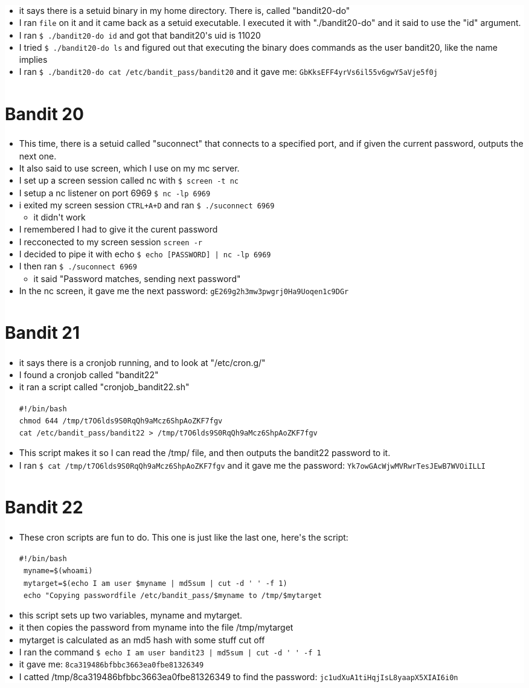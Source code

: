 - it says there is a setuid binary in my home directory. There is, called "bandit20-do"
- I ran `file` on it and it came back as a setuid executable. I executed it with "./bandit20-do" and it said to use the "id" argument.
- I ran `$ ./bandit20-do id` and got that bandit20's uid is 11020
- I tried `$ ./bandit20-do ls` and figured out that executing the binary does commands as the user bandit20, like the name implies
- I ran `$ ./bandit20-do cat /etc/bandit_pass/bandit20` and it gave me:
  `GbKksEFF4yrVs6il55v6gwY5aVje5f0j`
 
# Bandit 20
 
- This time, there is a setuid called "suconnect" that connects to a specified port, and if given the current password, outputs the next one.
- It also said to use screen, which I use on my mc server.
- I set up a screen session called nc with `$ screen -t nc`
- I setup a nc listener on port 6969 `$ nc -lp 6969`
- i exited my screen session `CTRL+A+D` and ran `$ ./suconnect 6969`
  - it didn't work
- I remembered I had to give it the curent password
- I recconected to my screen session `screen -r`
- I decided to pipe it with echo `$ echo [PASSWORD] | nc -lp 6969`
- I then ran `$ ./suconnect 6969`
  - it said "Password matches, sending next password"
- In the nc screen, it gave me the next password:
  `gE269g2h3mw3pwgrj0Ha9Uoqen1c9DGr`
 
# Bandit 21
 
- it says there is a cronjob running, and to look at "/etc/cron.g/"
- I found a cronjob called "bandit22"
- it ran a script called "cronjob_bandit22.sh"
	```
	#!/bin/bash
	chmod 644 /tmp/t7O6lds9S0RqQh9aMcz6ShpAoZKF7fgv
	cat /etc/bandit_pass/bandit22 > /tmp/t7O6lds9S0RqQh9aMcz6ShpAoZKF7fgv
	```
- This script makes it so I can read the /tmp/ file, and then outputs the bandit22 password to it.
- I ran `$ cat /tmp/t7O6lds9S0RqQh9aMcz6ShpAoZKF7fgv` and it gave me the password: `Yk7owGAcWjwMVRwrTesJEwB7WVOiILLI`
 
# Bandit 22
 
- These cron scripts are fun to do. This one is just like the last one, here's the script:
  ```  
  #!/bin/bash
   myname=$(whoami)
   mytarget=$(echo I am user $myname | md5sum | cut -d ' ' -f 1)
   echo "Copying passwordfile /etc/bandit_pass/$myname to /tmp/$mytarget
  ```
- this script sets up two variables, myname and mytarget.
- it then copies the password from myname into the file /tmp/mytarget
- mytarget is calculated as an md5 hash with some stuff cut off
- I ran the command `$ echo I am user bandit23 | md5sum | cut -d ' ' -f 1`
- it gave me: `8ca319486bfbbc3663ea0fbe81326349`
- I catted /tmp/8ca319486bfbbc3663ea0fbe81326349 to find the password:
  `jc1udXuA1tiHqjIsL8yaapX5XIAI6i0n`
 